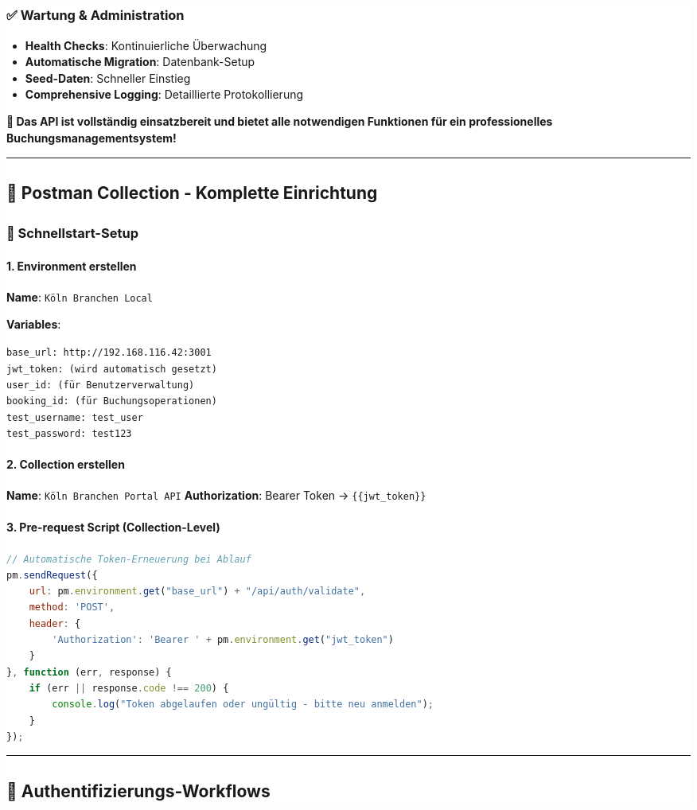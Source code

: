 ### ✅ **Wartung & Administration**
- **Health Checks**: Kontinuierliche Überwachung
- **Automatische Migration**: Datenbank-Setup
- **Seed-Daten**: Schneller Einstieg
- **Comprehensive Logging**: Detaillierte Protokollierung

**🎯 Das API ist vollständig einsatzbereit und bietet alle notwendigen Funktionen für ein professionelles Buchungsmanagementsystem!**


---

## 📮 Postman Collection - Komplette Einrichtung

### 🚀 Schnellstart-Setup

#### 1. Environment erstellen
**Name**: `Köln Branchen Local`

**Variables**:
```
base_url: http://192.168.116.42:3001
jwt_token: (wird automatisch gesetzt)
user_id: (für Benutzerverwaltung)
booking_id: (für Buchungsoperationen)
test_username: test_user
test_password: test123
```

#### 2. Collection erstellen
**Name**: `Köln Branchen Portal API`
**Authorization**: Bearer Token → `{{jwt_token}}`

#### 3. Pre-request Script (Collection-Level)
```javascript
// Automatische Token-Erneuerung bei Ablauf
pm.sendRequest({
    url: pm.environment.get("base_url") + "/api/auth/validate",
    method: 'POST',
    header: {
        'Authorization': 'Bearer ' + pm.environment.get("jwt_token")
    }
}, function (err, response) {
    if (err || response.code !== 200) {
        console.log("Token abgelaufen oder ungültig - bitte neu anmelden");
    }
});
```

---

## 🔐 Authentifizierungs-Workflows
